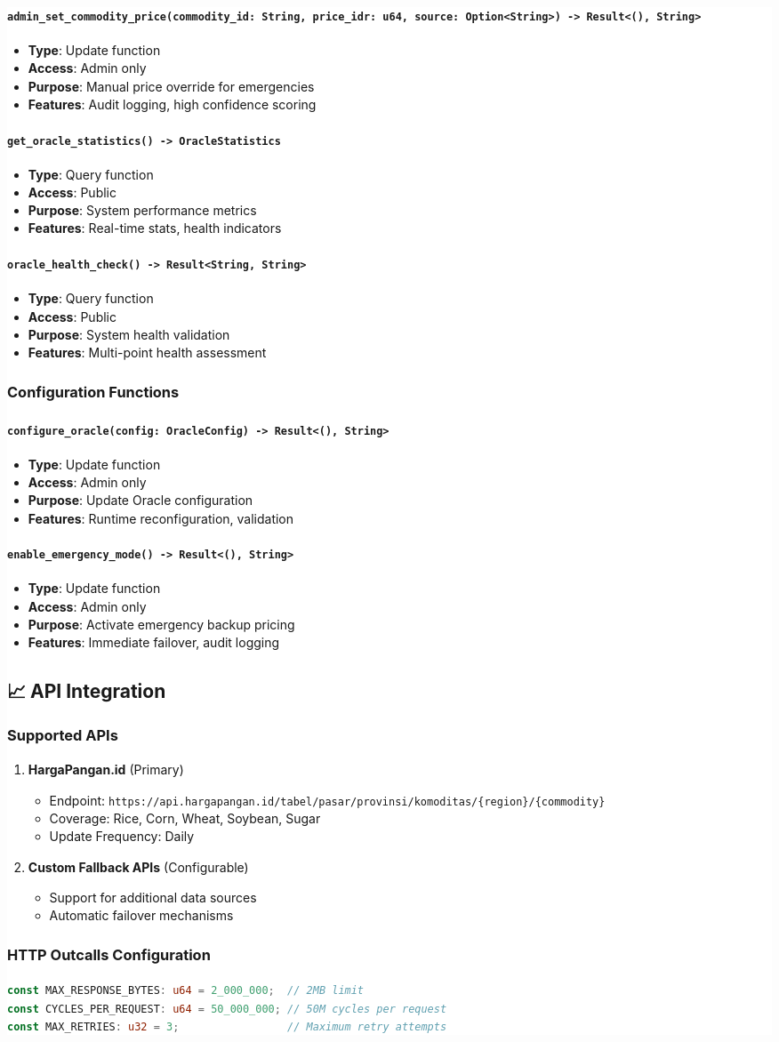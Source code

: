 #### `admin_set_commodity_price(commodity_id: String, price_idr: u64, source: Option<String>) -> Result<(), String>`
- **Type**: Update function
- **Access**: Admin only
- **Purpose**: Manual price override for emergencies
- **Features**: Audit logging, high confidence scoring

#### `get_oracle_statistics() -> OracleStatistics`
- **Type**: Query function
- **Access**: Public
- **Purpose**: System performance metrics
- **Features**: Real-time stats, health indicators

#### `oracle_health_check() -> Result<String, String>`
- **Type**: Query function
- **Access**: Public
- **Purpose**: System health validation
- **Features**: Multi-point health assessment

### Configuration Functions

#### `configure_oracle(config: OracleConfig) -> Result<(), String>`
- **Type**: Update function
- **Access**: Admin only
- **Purpose**: Update Oracle configuration
- **Features**: Runtime reconfiguration, validation

#### `enable_emergency_mode() -> Result<(), String>`
- **Type**: Update function
- **Access**: Admin only
- **Purpose**: Activate emergency backup pricing
- **Features**: Immediate failover, audit logging

## 📈 API Integration

### Supported APIs
1. **HargaPangan.id** (Primary)
   - Endpoint: `https://api.hargapangan.id/tabel/pasar/provinsi/komoditas/{region}/{commodity}`
   - Coverage: Rice, Corn, Wheat, Soybean, Sugar
   - Update Frequency: Daily

2. **Custom Fallback APIs** (Configurable)
   - Support for additional data sources
   - Automatic failover mechanisms

### HTTP Outcalls Configuration
```rust
const MAX_RESPONSE_BYTES: u64 = 2_000_000;  // 2MB limit
const CYCLES_PER_REQUEST: u64 = 50_000_000; // 50M cycles per request
const MAX_RETRIES: u32 = 3;                 // Maximum retry attempts
```
